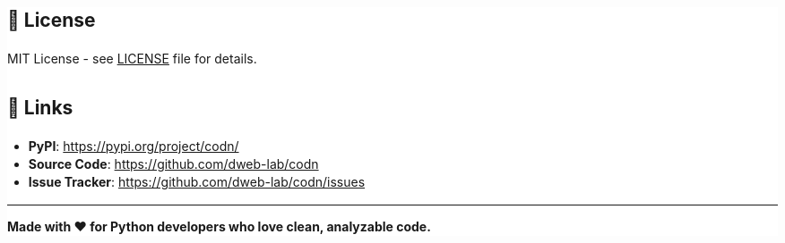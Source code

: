 ## 📄 License

MIT License - see [LICENSE](LICENSE) file for details.

## 🔗 Links

- **PyPI**: https://pypi.org/project/codn/
- **Source Code**: https://github.com/dweb-lab/codn
- **Issue Tracker**: https://github.com/dweb-lab/codn/issues

---

**Made with ❤️ for Python developers who love clean, analyzable code.**
